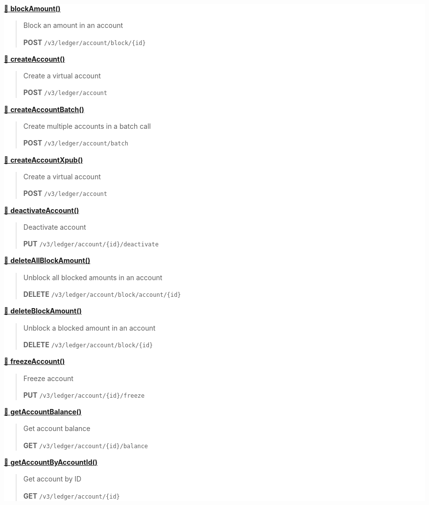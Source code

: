 [🔹 **blockAmount()**](./Api/AccountApi.md#blockamount)

> Block an amount in an account
> 
> **POST** `/v3/ledger/account/block/{id}`

[🔹 **createAccount()**](./Api/AccountApi.md#createaccount)

> Create a virtual account
> 
> **POST** `/v3/ledger/account`

[🔹 **createAccountBatch()**](./Api/AccountApi.md#createaccountbatch)

> Create multiple accounts in a batch call
> 
> **POST** `/v3/ledger/account/batch`

[🔹 **createAccountXpub()**](./Api/AccountApi.md#createaccountxpub)

> Create a virtual account
> 
> **POST** `/v3/ledger/account`

[🔹 **deactivateAccount()**](./Api/AccountApi.md#deactivateaccount)

> Deactivate account
> 
> **PUT** `/v3/ledger/account/{id}/deactivate`

[🔹 **deleteAllBlockAmount()**](./Api/AccountApi.md#deleteallblockamount)

> Unblock all blocked amounts in an account
> 
> **DELETE** `/v3/ledger/account/block/account/{id}`

[🔹 **deleteBlockAmount()**](./Api/AccountApi.md#deleteblockamount)

> Unblock a blocked amount in an account
> 
> **DELETE** `/v3/ledger/account/block/{id}`

[🔹 **freezeAccount()**](./Api/AccountApi.md#freezeaccount)

> Freeze account
> 
> **PUT** `/v3/ledger/account/{id}/freeze`

[🔹 **getAccountBalance()**](./Api/AccountApi.md#getaccountbalance)

> Get account balance
> 
> **GET** `/v3/ledger/account/{id}/balance`

[🔹 **getAccountByAccountId()**](./Api/AccountApi.md#getaccountbyaccountid)

> Get account by ID
> 
> **GET** `/v3/ledger/account/{id}`
